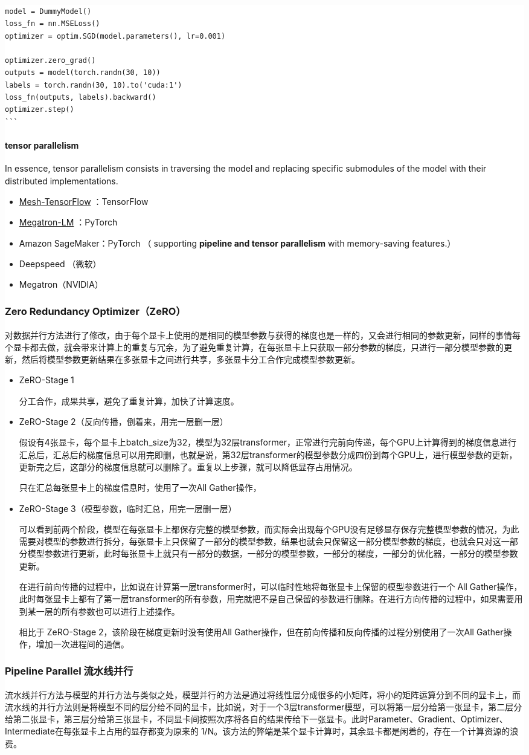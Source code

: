     model = DummyModel()
    loss_fn = nn.MSELoss()
    optimizer = optim.SGD(model.parameters(), lr=0.001)
    
    optimizer.zero_grad()
    outputs = model(torch.randn(30, 10))
    labels = torch.randn(30, 10).to('cuda:1')
    loss_fn(outputs, labels).backward()
    optimizer.step()
    ```

    

#### tensor parallelism

In essence, tensor parallelism consists in traversing the model and replacing specific submodules of the model with their distributed implementations.

- [Mesh-TensorFlow](https://arxiv.org/abs/1811.02084) ：TensorFlow
- [Megatron-LM](https://arxiv.org/abs/1909.08053) ：PyTorch
- Amazon SageMaker：PyTorch （ supporting **pipeline and tensor parallelism** with memory-saving features.）

- Deepspeed （微软）
- Megatron（NVIDIA）

### Zero Redundancy Optimizer（ZeRO）

对数据并行方法进行了修改，由于每个显卡上使用的是相同的模型参数与获得的梯度也是一样的，又会进行相同的参数更新，同样的事情每个显卡都去做，就会带来计算上的重复与冗余，为了避免重复计算，在每张显卡上只获取一部分参数的梯度，只进行一部分模型参数的更新，然后将模型参数更新结果在多张显卡之间进行共享，多张显卡分工合作完成模型参数更新。

- ZeRO-Stage 1

  分工合作，成果共享，避免了重复计算，加快了计算速度。

- ZeRO-Stage 2（反向传播，倒着来，用完一层删一层）

  假设有4张显卡，每个显卡上batch_size为32，模型为32层transformer，正常进行完前向传递，每个GPU上计算得到的梯度信息进行汇总后，汇总后的梯度信息可以用完即删，也就是说，第32层transformer的模型参数分成四份到每个GPU上，进行模型参数的更新，更新完之后，这部分的梯度信息就可以删除了。重复以上步骤，就可以降低显存占用情况。

  只在汇总每张显卡上的梯度信息时，使用了一次All Gather操作，

- ZeRO-Stage 3（模型参数，临时汇总，用完一层删一层）

  可以看到前两个阶段，模型在每张显卡上都保存完整的模型参数，而实际会出现每个GPU没有足够显存保存完整模型参数的情况，为此需要对模型的参数进行拆分，每张显卡上只保留了一部分的模型参数，结果也就会只保留这一部分模型参数的梯度，也就会只对这一部分模型参数进行更新，此时每张显卡上就只有一部分的数据，一部分的模型参数，一部分的梯度，一部分的优化器，一部分的模型参数更新。

  在进行前向传播的过程中，比如说在计算第一层transformer时，可以临时性地将每张显卡上保留的模型参数进行一个 All Gather操作，此时每张显卡上都有了第一层transformer的所有参数，用完就把不是自己保留的参数进行删除。在进行方向传播的过程中，如果需要用到某一层的所有参数也可以进行上述操作。

  相比于 ZeRO-Stage 2，该阶段在梯度更新时没有使用All Gather操作，但在前向传播和反向传播的过程分别使用了一次All Gather操作，增加一次进程间的通信。

### Pipeline Parallel 流水线并行

 流水线并行方法与模型的并行方法与类似之处，模型并行的方法是通过将线性层分成很多的小矩阵，将小的矩阵运算分到不同的显卡上，而流水线的并行方法则是将模型不同的层分给不同的显卡，比如说，对于一个3层transformer模型，可以将第一层分给第一张显卡，第二层分给第二张显卡，第三层分给第三张显卡，不同显卡间按照次序将各自的结果传给下一张显卡。此时Parameter、Gradient、Optimizer、Intermediate在每张显卡上占用的显存都变为原来的 1/N。该方法的弊端是某个显卡计算时，其余显卡都是闲着的，存在一个计算资源的浪费。


